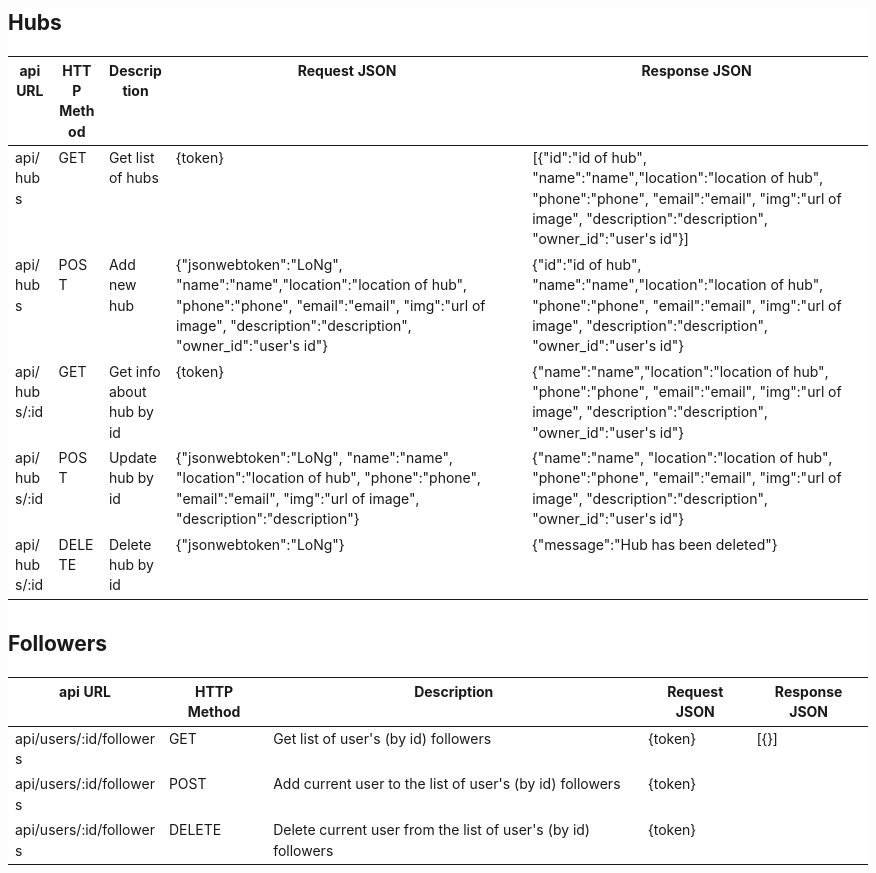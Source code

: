 ## Hubs
| api URL | HTTP Method | Description | Request JSON | Response JSON |
| ------ | ------ | ------ | ------ | ------ |
|api/hubs|GET|Get list of hubs|{token}|[{"id":"id of hub", "name":"name","location":"location of hub", "phone":"phone", "email":"email", "img":"url of image", "description":"description", "owner_id":"user's id"}]
|api/hubs|POST|Add new hub|{"jsonwebtoken":"LoNg", "name":"name","location":"location of hub", "phone":"phone", "email":"email", "img":"url of image", "description":"description", "owner_id":"user's id"}|{"id":"id of hub", "name":"name","location":"location of hub", "phone":"phone", "email":"email", "img":"url of image", "description":"description", "owner_id":"user's id"}
|api/hubs/:id|GET|Get info about hub by id|{token}|{"name":"name","location":"location of hub", "phone":"phone", "email":"email", "img":"url of image", "description":"description", "owner_id":"user's id"}|
|api/hubs/:id|POST|Update hub by id|{"jsonwebtoken":"LoNg", "name":"name", "location":"location of hub", "phone":"phone", "email":"email", "img":"url of image", "description":"description"}|{"name":"name", "location":"location of hub", "phone":"phone", "email":"email", "img":"url of image", "description":"description", "owner_id":"user's id"}
|api/hubs/:id|DELETE|Delete hub by id|{"jsonwebtoken":"LoNg"}|{"message":"Hub has been deleted"}

## Followers
| api URL | HTTP Method | Description | Request JSON | Response JSON |
| ------ | ------ | ------ | ------ | ------ |
|api/users/:id/followers|GET|Get list of user's (by id) followers|{token}|[{}]
|api/users/:id/followers|POST|Add current user to the list of user's (by id) followers|{token}|
|api/users/:id/followers|DELETE|Delete current user from the list of user's (by id) followers|{token}|

